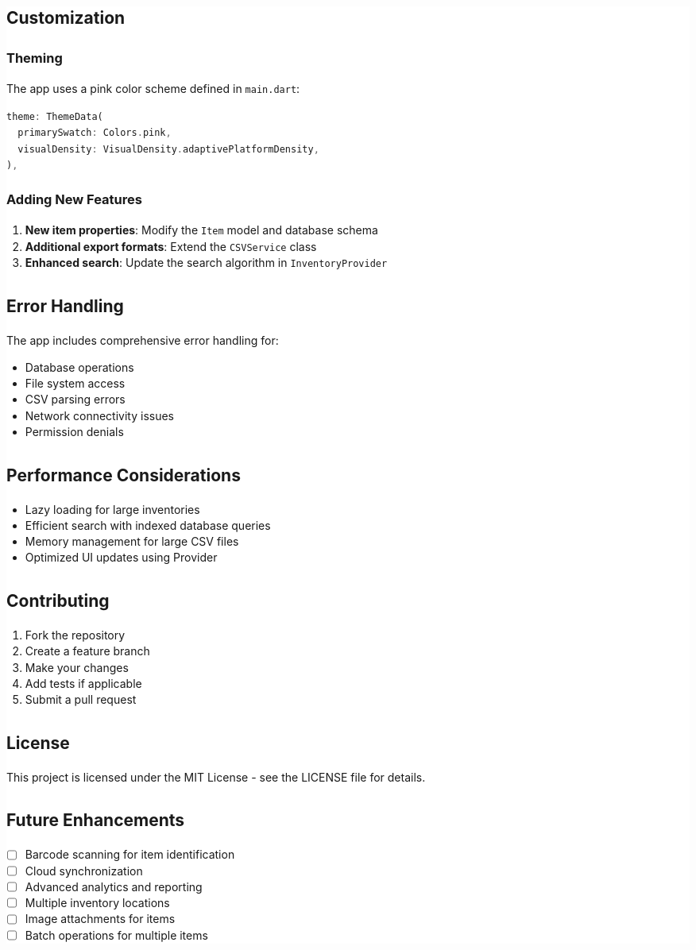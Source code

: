 ## Customization

### Theming

The app uses a pink color scheme defined in `main.dart`:

```dart
theme: ThemeData(
  primarySwatch: Colors.pink,
  visualDensity: VisualDensity.adaptivePlatformDensity,
),
```

### Adding New Features

1. **New item properties**: Modify the `Item` model and database schema
2. **Additional export formats**: Extend the `CSVService` class
3. **Enhanced search**: Update the search algorithm in `InventoryProvider`

## Error Handling

The app includes comprehensive error handling for:

- Database operations
- File system access
- CSV parsing errors
- Network connectivity issues
- Permission denials

## Performance Considerations

- Lazy loading for large inventories
- Efficient search with indexed database queries
- Memory management for large CSV files
- Optimized UI updates using Provider

## Contributing

1. Fork the repository
2. Create a feature branch
3. Make your changes
4. Add tests if applicable
5. Submit a pull request

## License

This project is licensed under the MIT License - see the LICENSE file for details.

## Future Enhancements

- [ ] Barcode scanning for item identification
- [ ] Cloud synchronization
- [ ] Advanced analytics and reporting
- [ ] Multiple inventory locations
- [ ] Image attachments for items
- [ ] Batch operations for multiple items
